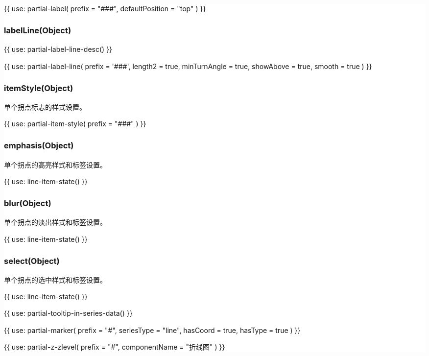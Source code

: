 {{ use: partial-label(
    prefix = "###",
    defaultPosition = "top"
) }}

### labelLine(Object)

{{ use: partial-label-line-desc() }}

{{ use: partial-label-line(
    prefix = '###',
    length2 = true,
    minTurnAngle = true,
    showAbove = true,
    smooth = true
) }}

### itemStyle(Object)

单个拐点标志的样式设置。

{{ use: partial-item-style(
    prefix = "###"
) }}

### emphasis(Object)

单个拐点的高亮样式和标签设置。

{{ use: line-item-state() }}

### blur(Object)

单个拐点的淡出样式和标签设置。

{{ use: line-item-state() }}

### select(Object)

单个拐点的选中样式和标签设置。

{{ use: line-item-state() }}

{{ use: partial-tooltip-in-series-data() }}

{{ use: partial-marker(
    prefix = "#",
    seriesType = "line",
    hasCoord = true,
    hasType = true
) }}

{{ use: partial-z-zlevel(
    prefix = "#",
    componentName = "折线图"
) }}
